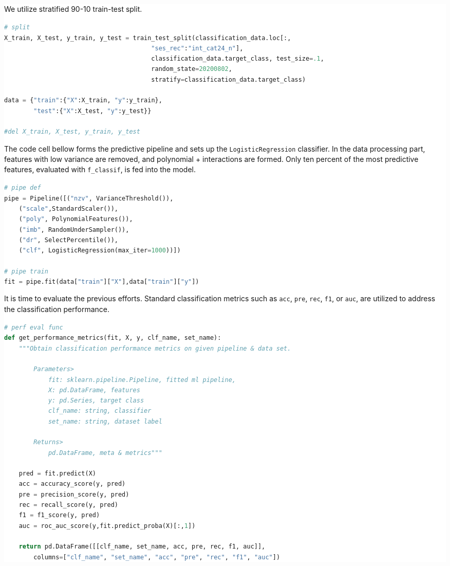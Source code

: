 We utilize stratified 90-10 train-test split.


```python
# split
X_train, X_test, y_train, y_test = train_test_split(classification_data.loc[:,
                                        "ses_rec":"int_cat24_n"],
                                        classification_data.target_class, test_size=.1,
                                        random_state=20200802,
                                        stratify=classification_data.target_class)

data = {"train":{"X":X_train, "y":y_train},
        "test":{"X":X_test, "y":y_test}}

#del X_train, X_test, y_train, y_test
```

The code cell bellow forms the predictive pipeline and sets up the `LogisticRegression` classifier. In the data processing part, features with low variance are removed, and polynomial + interactions are formed. Only ten percent of the most predictive features, evaluated with `f_classif`, is fed into the model.


```python
# pipe def
pipe = Pipeline([("nzv", VarianceThreshold()),
    ("scale",StandardScaler()),
    ("poly", PolynomialFeatures()),
    ("imb", RandomUnderSampler()),
    ("dr", SelectPercentile()),    
    ("clf", LogisticRegression(max_iter=1000))])

# pipe train
fit = pipe.fit(data["train"]["X"],data["train"]["y"])    
```

It is time to evaluate the previous efforts. Standard classification metrics such as `acc`, `pre`, `rec`, `f1`, or `auc`, are utilized to address the classification performance.


```python
# perf eval func
def get_performance_metrics(fit, X, y, clf_name, set_name):
    """Obtain classification performance metrics on given pipeline & data set.
    
        Parameters>
            fit: sklearn.pipeline.Pipeline, fitted ml pipeline,
            X: pd.DataFrame, features
            y: pd.Series, target class
            clf_name: string, classifier
            set_name: string, dataset label
            
        Returns>
            pd.DataFrame, meta & metrics"""        
    
    pred = fit.predict(X)
    acc = accuracy_score(y, pred)
    pre = precision_score(y, pred)
    rec = recall_score(y, pred)
    f1 = f1_score(y, pred)
    auc = roc_auc_score(y,fit.predict_proba(X)[:,1])
    
    return pd.DataFrame([[clf_name, set_name, acc, pre, rec, f1, auc]],
        columns=["clf_name", "set_name", "acc", "pre", "rec", "f1", "auc"])
```
